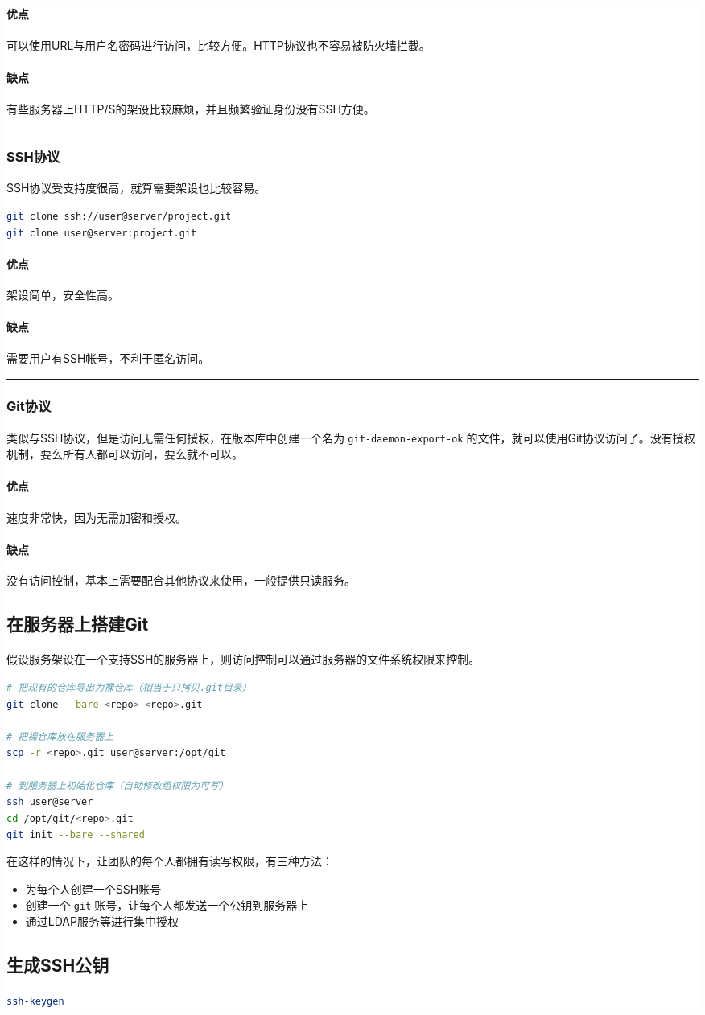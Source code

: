 #### 优点
可以使用URL与用户名密码进行访问，比较方便。HTTP协议也不容易被防火墙拦截。

#### 缺点
有些服务器上HTTP/S的架设比较麻烦，并且频繁验证身份没有SSH方便。

---

### SSH协议
SSH协议受支持度很高，就算需要架设也比较容易。
```bash
git clone ssh://user@server/project.git
git clone user@server:project.git
```

#### 优点
架设简单，安全性高。

#### 缺点
需要用户有SSH帐号，不利于匿名访问。

---

### Git协议
类似与SSH协议，但是访问无需任何授权，在版本库中创建一个名为 `git-daemon-export-ok` 的文件，就可以使用Git协议访问了。没有授权机制，要么所有人都可以访问，要么就不可以。

#### 优点
速度非常快，因为无需加密和授权。

#### 缺点
没有访问控制，基本上需要配合其他协议来使用，一般提供只读服务。

## 在服务器上搭建Git
假设服务架设在一个支持SSH的服务器上，则访问控制可以通过服务器的文件系统权限来控制。
```bash
# 把现有的仓库导出为裸仓库（相当于只拷贝.git目录）
git clone --bare <repo> <repo>.git

# 把裸仓库放在服务器上
scp -r <repo>.git user@server:/opt/git

# 到服务器上初始化仓库（自动修改组权限为可写）
ssh user@server
cd /opt/git/<repo>.git
git init --bare --shared
```
在这样的情况下，让团队的每个人都拥有读写权限，有三种方法：
- 为每个人创建一个SSH账号
- 创建一个 `git` 账号，让每个人都发送一个公钥到服务器上
- 通过LDAP服务等进行集中授权

## 生成SSH公钥
```bash
ssh-keygen
```

